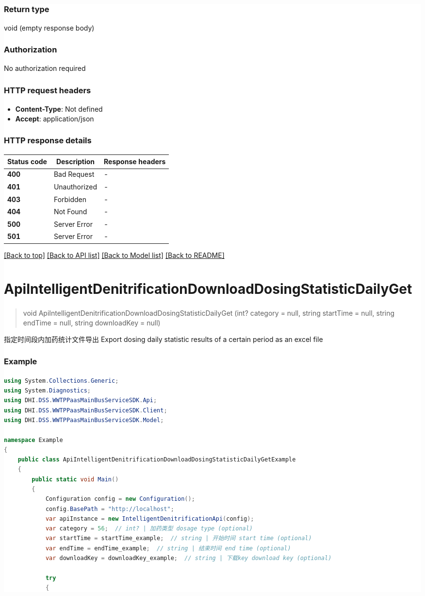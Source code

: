 ### Return type

void (empty response body)

### Authorization

No authorization required

### HTTP request headers

 - **Content-Type**: Not defined
 - **Accept**: application/json

### HTTP response details
| Status code | Description | Response headers |
|-------------|-------------|------------------|
| **400** | Bad Request |  -  |
| **401** | Unauthorized |  -  |
| **403** | Forbidden |  -  |
| **404** | Not Found |  -  |
| **500** | Server Error |  -  |
| **501** | Server Error |  -  |

[[Back to top]](#) [[Back to API list]](../README.md#documentation-for-api-endpoints) [[Back to Model list]](../README.md#documentation-for-models) [[Back to README]](../README.md)

<a name="apiintelligentdenitrificationdownloaddosingstatisticdailyget"></a>
# **ApiIntelligentDenitrificationDownloadDosingStatisticDailyGet**
> void ApiIntelligentDenitrificationDownloadDosingStatisticDailyGet (int? category = null, string startTime = null, string endTime = null, string downloadKey = null)

指定时间段内加药统计文件导出 Export dosing daily statistic results of a certain period as an excel file

### Example
```csharp
using System.Collections.Generic;
using System.Diagnostics;
using DHI.DSS.WWTPPaasMainBusServiceSDK.Api;
using DHI.DSS.WWTPPaasMainBusServiceSDK.Client;
using DHI.DSS.WWTPPaasMainBusServiceSDK.Model;

namespace Example
{
    public class ApiIntelligentDenitrificationDownloadDosingStatisticDailyGetExample
    {
        public static void Main()
        {
            Configuration config = new Configuration();
            config.BasePath = "http://localhost";
            var apiInstance = new IntelligentDenitrificationApi(config);
            var category = 56;  // int? | 加药类型 dosage type (optional) 
            var startTime = startTime_example;  // string | 开始时间 start time (optional) 
            var endTime = endTime_example;  // string | 结束时间 end time (optional) 
            var downloadKey = downloadKey_example;  // string | 下载key download key (optional) 

            try
            {
```